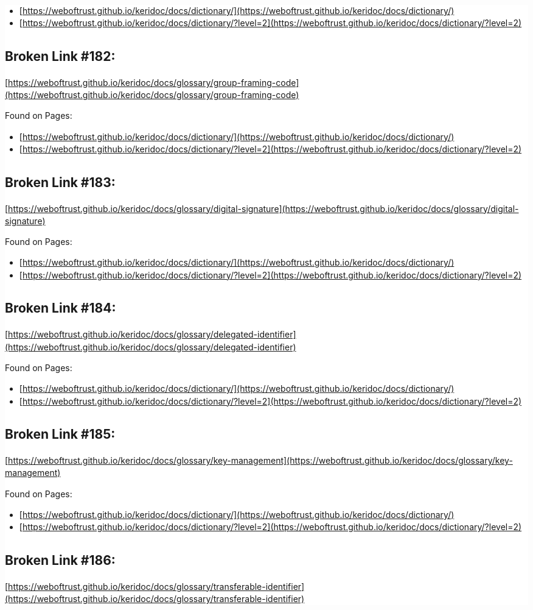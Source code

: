 - [https://weboftrust.github.io/keridoc/docs/dictionary/](https://weboftrust.github.io/keridoc/docs/dictionary/)
- [https://weboftrust.github.io/keridoc/docs/dictionary/?level=2](https://weboftrust.github.io/keridoc/docs/dictionary/?level=2)


## Broken Link #182:
[https://weboftrust.github.io/keridoc/docs/glossary/group-framing-code](https://weboftrust.github.io/keridoc/docs/glossary/group-framing-code)

Found on Pages:

- [https://weboftrust.github.io/keridoc/docs/dictionary/](https://weboftrust.github.io/keridoc/docs/dictionary/)
- [https://weboftrust.github.io/keridoc/docs/dictionary/?level=2](https://weboftrust.github.io/keridoc/docs/dictionary/?level=2)


## Broken Link #183:
[https://weboftrust.github.io/keridoc/docs/glossary/digital-signature](https://weboftrust.github.io/keridoc/docs/glossary/digital-signature)

Found on Pages:

- [https://weboftrust.github.io/keridoc/docs/dictionary/](https://weboftrust.github.io/keridoc/docs/dictionary/)
- [https://weboftrust.github.io/keridoc/docs/dictionary/?level=2](https://weboftrust.github.io/keridoc/docs/dictionary/?level=2)


## Broken Link #184:
[https://weboftrust.github.io/keridoc/docs/glossary/delegated-identifier](https://weboftrust.github.io/keridoc/docs/glossary/delegated-identifier)

Found on Pages:

- [https://weboftrust.github.io/keridoc/docs/dictionary/](https://weboftrust.github.io/keridoc/docs/dictionary/)
- [https://weboftrust.github.io/keridoc/docs/dictionary/?level=2](https://weboftrust.github.io/keridoc/docs/dictionary/?level=2)


## Broken Link #185:
[https://weboftrust.github.io/keridoc/docs/glossary/key-management](https://weboftrust.github.io/keridoc/docs/glossary/key-management)

Found on Pages:

- [https://weboftrust.github.io/keridoc/docs/dictionary/](https://weboftrust.github.io/keridoc/docs/dictionary/)
- [https://weboftrust.github.io/keridoc/docs/dictionary/?level=2](https://weboftrust.github.io/keridoc/docs/dictionary/?level=2)


## Broken Link #186:
[https://weboftrust.github.io/keridoc/docs/glossary/transferable-identifier](https://weboftrust.github.io/keridoc/docs/glossary/transferable-identifier)
